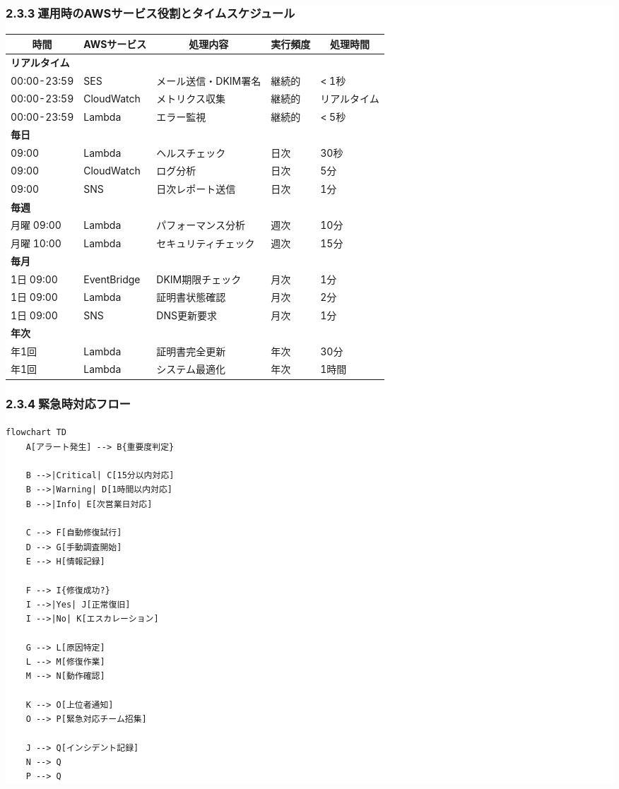 ### 2.3.3 運用時のAWSサービス役割とタイムスケジュール

| 時間 | AWSサービス | 処理内容 | 実行頻度 | 処理時間 |
|------|-------------|----------|----------|----------|
| **リアルタイム** | | | | |
| 00:00-23:59 | SES | メール送信・DKIM署名 | 継続的 | < 1秒 |
| 00:00-23:59 | CloudWatch | メトリクス収集 | 継続的 | リアルタイム |
| 00:00-23:59 | Lambda | エラー監視 | 継続的 | < 5秒 |
| **毎日** | | | | |
| 09:00 | Lambda | ヘルスチェック | 日次 | 30秒 |
| 09:00 | CloudWatch | ログ分析 | 日次 | 5分 |
| 09:00 | SNS | 日次レポート送信 | 日次 | 1分 |
| **毎週** | | | | |
| 月曜 09:00 | Lambda | パフォーマンス分析 | 週次 | 10分 |
| 月曜 10:00 | Lambda | セキュリティチェック | 週次 | 15分 |
| **毎月** | | | | |
| 1日 09:00 | EventBridge | DKIM期限チェック | 月次 | 1分 |
| 1日 09:00 | Lambda | 証明書状態確認 | 月次 | 2分 |
| 1日 09:00 | SNS | DNS更新要求 | 月次 | 1分 |
| **年次** | | | | |
| 年1回 | Lambda | 証明書完全更新 | 年次 | 30分 |
| 年1回 | Lambda | システム最適化 | 年次 | 1時間 |

### 2.3.4 緊急時対応フロー

```mermaid
flowchart TD
    A[アラート発生] --> B{重要度判定}
    
    B -->|Critical| C[15分以内対応]
    B -->|Warning| D[1時間以内対応]
    B -->|Info| E[次営業日対応]
    
    C --> F[自動修復試行]
    D --> G[手動調査開始]
    E --> H[情報記録]
    
    F --> I{修復成功?}
    I -->|Yes| J[正常復旧]
    I -->|No| K[エスカレーション]
    
    G --> L[原因特定]
    L --> M[修復作業]
    M --> N[動作確認]
    
    K --> O[上位者通知]
    O --> P[緊急対応チーム招集]
    
    J --> Q[インシデント記録]
    N --> Q
    P --> Q
```